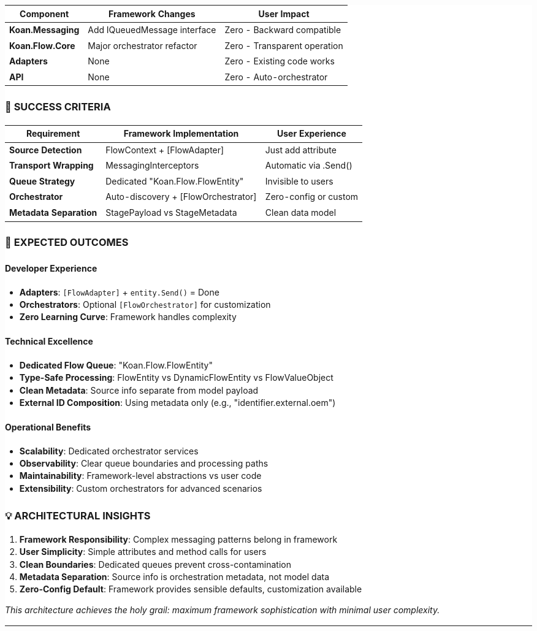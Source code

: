 | Component | Framework Changes | User Impact |
|-----------|-----------------|-------------|
| **Koan.Messaging** | Add IQueuedMessage interface | Zero - Backward compatible |
| **Koan.Flow.Core** | Major orchestrator refactor | Zero - Transparent operation |
| **Adapters** | None | Zero - Existing code works |
| **API** | None | Zero - Auto-orchestrator |

### 🎯 **SUCCESS CRITERIA**

| Requirement | Framework Implementation | User Experience |
|-------------|------------------------|------------------|
| **Source Detection** | FlowContext + [FlowAdapter] | Just add attribute |
| **Transport Wrapping** | MessagingInterceptors | Automatic via .Send() |
| **Queue Strategy** | Dedicated "Koan.Flow.FlowEntity" | Invisible to users |
| **Orchestrator** | Auto-discovery + [FlowOrchestrator] | Zero-config or custom |
| **Metadata Separation** | StagePayload vs StageMetadata | Clean data model |

### 🚀 **EXPECTED OUTCOMES**

#### Developer Experience
- **Adapters**: `[FlowAdapter]` + `entity.Send()` = Done
- **Orchestrators**: Optional `[FlowOrchestrator]` for customization
- **Zero Learning Curve**: Framework handles complexity

#### Technical Excellence
- **Dedicated Flow Queue**: "Koan.Flow.FlowEntity" 
- **Type-Safe Processing**: FlowEntity vs DynamicFlowEntity vs FlowValueObject
- **Clean Metadata**: Source info separate from model payload
- **External ID Composition**: Using metadata only (e.g., "identifier.external.oem")

#### Operational Benefits
- **Scalability**: Dedicated orchestrator services
- **Observability**: Clear queue boundaries and processing paths
- **Maintainability**: Framework-level abstractions vs user code
- **Extensibility**: Custom orchestrators for advanced scenarios

### 💡 **ARCHITECTURAL INSIGHTS**

1. **Framework Responsibility**: Complex messaging patterns belong in framework
2. **User Simplicity**: Simple attributes and method calls for users
3. **Clean Boundaries**: Dedicated queues prevent cross-contamination
4. **Metadata Separation**: Source info is orchestration metadata, not model data
5. **Zero-Config Default**: Framework provides sensible defaults, customization available

*This architecture achieves the holy grail: maximum framework sophistication with minimal user complexity.*

---